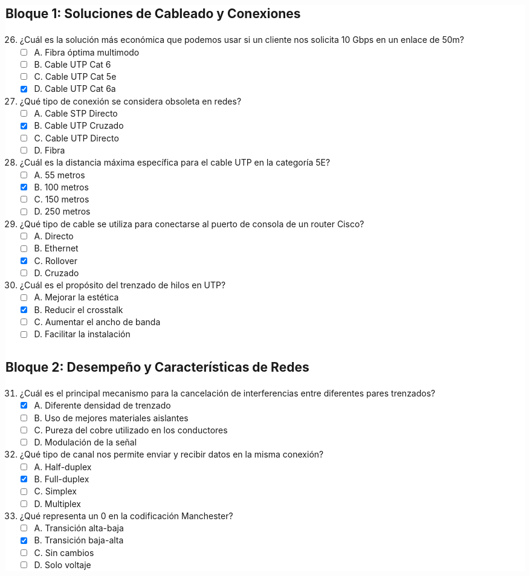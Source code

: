 ## Bloque 1: Soluciones de Cableado y Conexiones

26. ¿Cuál es la solución más económica que podemos usar si un cliente nos solicita 10 Gbps en un enlace de 50m?
    - [ ] A. Fibra óptima multimodo
    - [ ] B. Cable UTP Cat 6
    - [ ] C. Cable UTP Cat 5e
    - [x] D. Cable UTP Cat 6a

27. ¿Qué tipo de conexión se considera obsoleta en redes?
    - [ ] A. Cable STP Directo
    - [x] B. Cable UTP Cruzado
    - [ ] C. Cable UTP Directo
    - [ ] D. Fibra

28. ¿Cuál es la distancia máxima específica para el cable UTP en la categoría 5E?
    - [ ] A. 55 metros
    - [x] B. 100 metros
    - [ ] C. 150 metros
    - [ ] D. 250 metros

29. ¿Qué tipo de cable se utiliza para conectarse al puerto de consola de un router Cisco?
    - [ ] A. Directo
    - [ ] B. Ethernet
    - [x] C. Rollover
    - [ ] D. Cruzado

30. ¿Cuál es el propósito del trenzado de hilos en UTP?
    - [ ] A. Mejorar la estética
    - [x] B. Reducir el crosstalk
    - [ ] C. Aumentar el ancho de banda
    - [ ] D. Facilitar la instalación

## Bloque 2: Desempeño y Características de Redes

31. ¿Cuál es el principal mecanismo para la cancelación de interferencias entre diferentes pares trenzados?
    - [x] A. Diferente densidad de trenzado
    - [ ] B. Uso de mejores materiales aislantes
    - [ ] C. Pureza del cobre utilizado en los conductores
    - [ ] D. Modulación de la señal

32. ¿Qué tipo de canal nos permite enviar y recibir datos en la misma conexión?
    - [ ] A. Half-duplex
    - [x] B. Full-duplex
    - [ ] C. Simplex
    - [ ] D. Multiplex

33. ¿Qué representa un 0 en la codificación Manchester?
    - [ ] A. Transición alta-baja
    - [x] B. Transición baja-alta
    - [ ] C. Sin cambios
    - [ ] D. Solo voltaje

